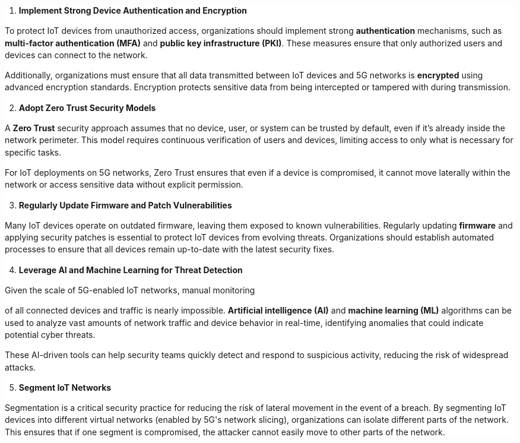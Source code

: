 
1. **Implement Strong Device Authentication and Encryption**



To protect IoT devices from unauthorized access, organizations should implement strong **authentication** mechanisms, such as **multi-factor authentication (MFA)** and **public key infrastructure (PKI)**. These measures ensure that only authorized users and devices can connect to the network.



Additionally, organizations must ensure that all data transmitted between IoT devices and 5G networks is **encrypted** using advanced encryption standards. Encryption protects sensitive data from being intercepted or tampered with during transmission.



2. **Adopt Zero Trust Security Models**



A **Zero Trust** security approach assumes that no device, user, or system can be trusted by default, even if it’s already inside the network perimeter. This model requires continuous verification of users and devices, limiting access to only what is necessary for specific tasks.



For IoT deployments on 5G networks, Zero Trust ensures that even if a device is compromised, it cannot move laterally within the network or access sensitive data without explicit permission.



3. **Regularly Update Firmware and Patch Vulnerabilities**



Many IoT devices operate on outdated firmware, leaving them exposed to known vulnerabilities. Regularly updating **firmware** and applying security patches is essential to protect IoT devices from evolving threats. Organizations should establish automated processes to ensure that all devices remain up-to-date with the latest security fixes.



4. **Leverage AI and Machine Learning for Threat Detection**



Given the scale of 5G-enabled IoT networks, manual monitoring



of all connected devices and traffic is nearly impossible. **Artificial intelligence (AI)** and **machine learning (ML)** algorithms can be used to analyze vast amounts of network traffic and device behavior in real-time, identifying anomalies that could indicate potential cyber threats.



These AI-driven tools can help security teams quickly detect and respond to suspicious activity, reducing the risk of widespread attacks.



5. **Segment IoT Networks**



Segmentation is a critical security practice for reducing the risk of lateral movement in the event of a breach. By segmenting IoT devices into different virtual networks (enabled by 5G's network slicing), organizations can isolate different parts of the network. This ensures that if one segment is compromised, the attacker cannot easily move to other parts of the network.
